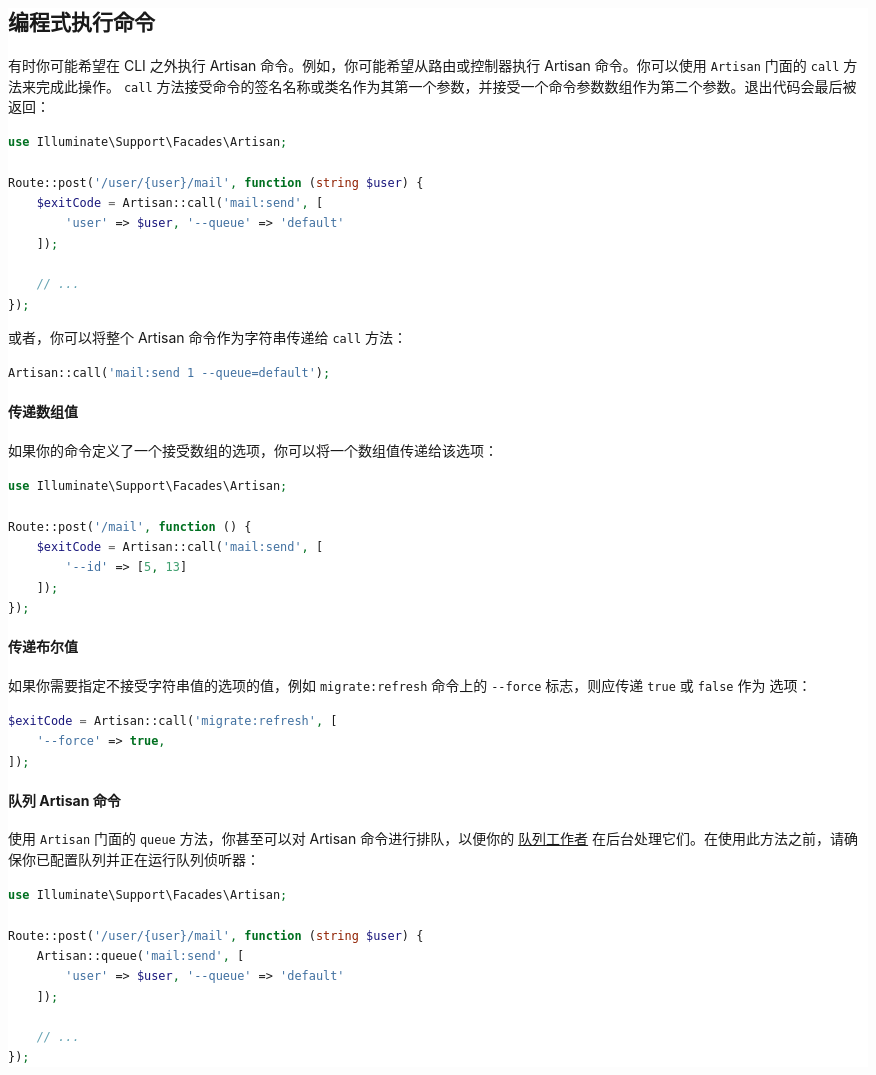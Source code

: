 ## 编程式执行命令

有时你可能希望在 CLI 之外执行 Artisan 命令。例如，你可能希望从路由或控制器执行 Artisan 命令。你可以使用 `Artisan` 门面的 `call` 方法来完成此操作。 `call` 方法接受命令的签名名称或类名作为其第一个参数，并接受一个命令参数数组作为第二个参数。退出代码会最后被返回：

```php
use Illuminate\Support\Facades\Artisan;

Route::post('/user/{user}/mail', function (string $user) {
    $exitCode = Artisan::call('mail:send', [
        'user' => $user, '--queue' => 'default'
    ]);

    // ...
});
```

或者，你可以将整个 Artisan 命令作为字符串传递给 `call` 方法：

```php
Artisan::call('mail:send 1 --queue=default');
```

#### 传递数组值

如果你的命令定义了一个接受数组的选项，你可以将一个数组值传递给该选项：

```php
use Illuminate\Support\Facades\Artisan;

Route::post('/mail', function () {
    $exitCode = Artisan::call('mail:send', [
        '--id' => [5, 13]
    ]);
});
```

#### 传递布尔值

如果你需要指定不接受字符串值的选项的值，例如 `migrate:refresh` 命令上的 `--force` 标志，则应传递 `true` 或 `false` 作为 选项：

```php
$exitCode = Artisan::call('migrate:refresh', [
    '--force' => true,
]);
```

#### 队列 Artisan 命令

使用 `Artisan` 门面的 `queue` 方法，你甚至可以对 Artisan 命令进行排队，以便你的 [队列工作者](https://learnku.com/docs/laravel/10.x/queues) 在后台处理它们。在使用此方法之前，请确保你已配置队列并正在运行队列侦听器：

```php
use Illuminate\Support\Facades\Artisan;

Route::post('/user/{user}/mail', function (string $user) {
    Artisan::queue('mail:send', [
        'user' => $user, '--queue' => 'default'
    ]);

    // ...
});
```
